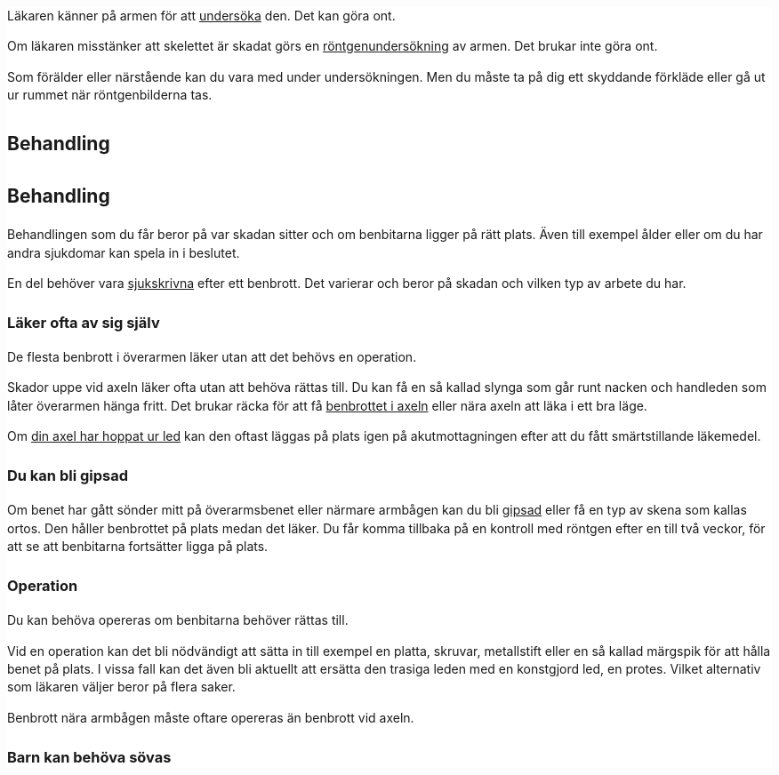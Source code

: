Läkaren känner på armen för att [undersöka](https://www.1177.se/behandling--hjalpmedel/undersokningar-och-provtagning/kroppsundersokningar/kroppsundersokning/) den. Det kan göra ont.

Om läkaren misstänker att skelettet är skadat görs en [röntgenundersökning](https://www.1177.se/behandling--hjalpmedel/undersokningar-och-provtagning/bildundersokningar-och-rontgen/skelettrontgen/) av armen. Det brukar inte göra ont.

Som förälder eller närstående kan du vara med under undersökningen. Men du måste ta på dig ett skyddande förkläde eller gå ut ur rummet när röntgenbilderna tas.

Behandling
----------

Behandling
----------

Behandlingen som du får beror på var skadan sitter och om benbitarna ligger på rätt plats. Även till exempel ålder eller om du har andra sjukdomar kan spela in i beslutet.

En del behöver vara [sjukskrivna](https://www.1177.se/sa-fungerar-varden/kostnader-och-ersattningar/ekonomiskt-stod-nar-du-ar-sjuk/) efter ett benbrott. Det varierar och beror på skadan och vilken typ av arbete du har.

### Läker ofta av sig själv

De flesta benbrott i överarmen läker utan att det behövs en operation.

Skador uppe vid axeln läker ofta utan att behöva rättas till. Du kan få en så kallad slynga som går runt nacken och handleden som låter överarmen hänga fritt. Det brukar räcka för att få [benbrottet i axeln](https://www.1177.se/olyckor--skador/skador-pa-armar-och-ben/benbrott-i-axeln/) eller nära axeln att läka i ett bra läge.

Om [din axel har hoppat ur led](https://www.1177.se/olyckor--skador/skador-pa-armar-och-ben/axeln-ur-led/) kan den oftast läggas på plats igen på akutmottagningen efter att du fått smärtstillande läkemedel.

### Du kan bli gipsad

Om benet har gått sönder mitt på överarmsbenet eller närmare armbågen kan du bli [gipsad](https://www.1177.se/behandling--hjalpmedel/fler-behandlingar/att-bli-gipsad/) eller få en typ av skena som kallas ortos. Den håller benbrottet på plats medan det läker. Du får komma tillbaka på en kontroll med röntgen efter en till två veckor, för att se att benbitarna fortsätter ligga på plats.

### Operation

Du kan behöva opereras om benbitarna behöver rättas till.

Vid en operation kan det bli nödvändigt att sätta in till exempel en platta, skruvar, metallstift eller en så kallad märgspik för att hålla benet på plats. I vissa fall kan det även bli aktuellt att ersätta den trasiga leden med en konstgjord led, en protes. Vilket alternativ som läkaren väljer beror på flera saker.  
  
Benbrott nära armbågen måste oftare opereras än benbrott vid axeln.

### Barn kan behöva sövas
